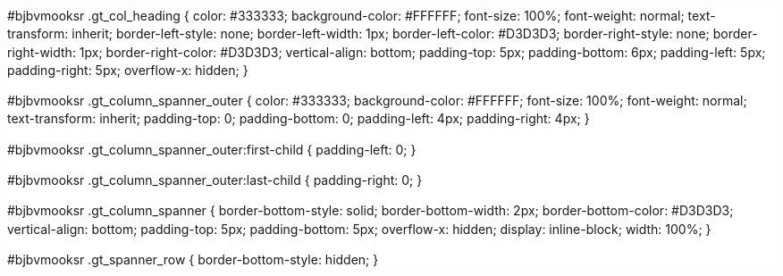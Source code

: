 #bjbvmooksr .gt_col_heading {
  color: #333333;
  background-color: #FFFFFF;
  font-size: 100%;
  font-weight: normal;
  text-transform: inherit;
  border-left-style: none;
  border-left-width: 1px;
  border-left-color: #D3D3D3;
  border-right-style: none;
  border-right-width: 1px;
  border-right-color: #D3D3D3;
  vertical-align: bottom;
  padding-top: 5px;
  padding-bottom: 6px;
  padding-left: 5px;
  padding-right: 5px;
  overflow-x: hidden;
}

#bjbvmooksr .gt_column_spanner_outer {
  color: #333333;
  background-color: #FFFFFF;
  font-size: 100%;
  font-weight: normal;
  text-transform: inherit;
  padding-top: 0;
  padding-bottom: 0;
  padding-left: 4px;
  padding-right: 4px;
}

#bjbvmooksr .gt_column_spanner_outer:first-child {
  padding-left: 0;
}

#bjbvmooksr .gt_column_spanner_outer:last-child {
  padding-right: 0;
}

#bjbvmooksr .gt_column_spanner {
  border-bottom-style: solid;
  border-bottom-width: 2px;
  border-bottom-color: #D3D3D3;
  vertical-align: bottom;
  padding-top: 5px;
  padding-bottom: 5px;
  overflow-x: hidden;
  display: inline-block;
  width: 100%;
}

#bjbvmooksr .gt_spanner_row {
  border-bottom-style: hidden;
}
